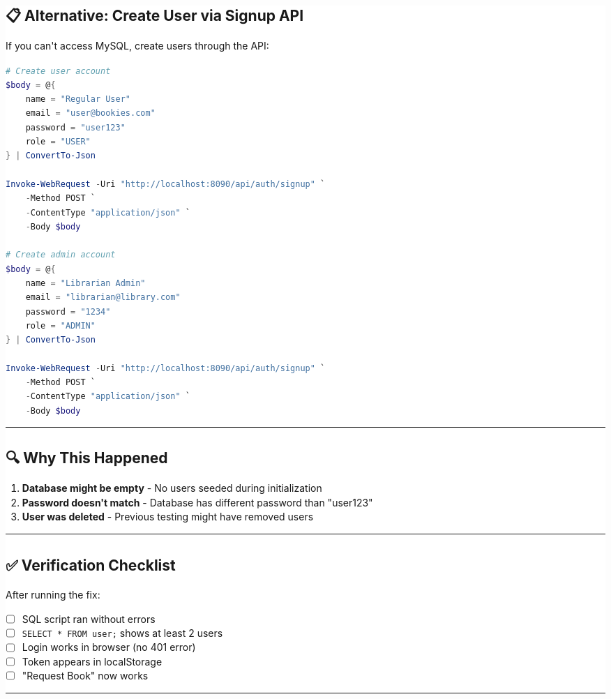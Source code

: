 
## 📋 Alternative: Create User via Signup API

If you can't access MySQL, create users through the API:

```powershell
# Create user account
$body = @{
    name = "Regular User"
    email = "user@bookies.com"
    password = "user123"
    role = "USER"
} | ConvertTo-Json

Invoke-WebRequest -Uri "http://localhost:8090/api/auth/signup" `
    -Method POST `
    -ContentType "application/json" `
    -Body $body

# Create admin account
$body = @{
    name = "Librarian Admin"
    email = "librarian@library.com"
    password = "1234"
    role = "ADMIN"
} | ConvertTo-Json

Invoke-WebRequest -Uri "http://localhost:8090/api/auth/signup" `
    -Method POST `
    -ContentType "application/json" `
    -Body $body
```

---

## 🔍 Why This Happened

1. **Database might be empty** - No users seeded during initialization
2. **Password doesn't match** - Database has different password than "user123"
3. **User was deleted** - Previous testing might have removed users

---

## ✅ Verification Checklist

After running the fix:

- [ ] SQL script ran without errors
- [ ] `SELECT * FROM user;` shows at least 2 users
- [ ] Login works in browser (no 401 error)
- [ ] Token appears in localStorage
- [ ] "Request Book" now works

---